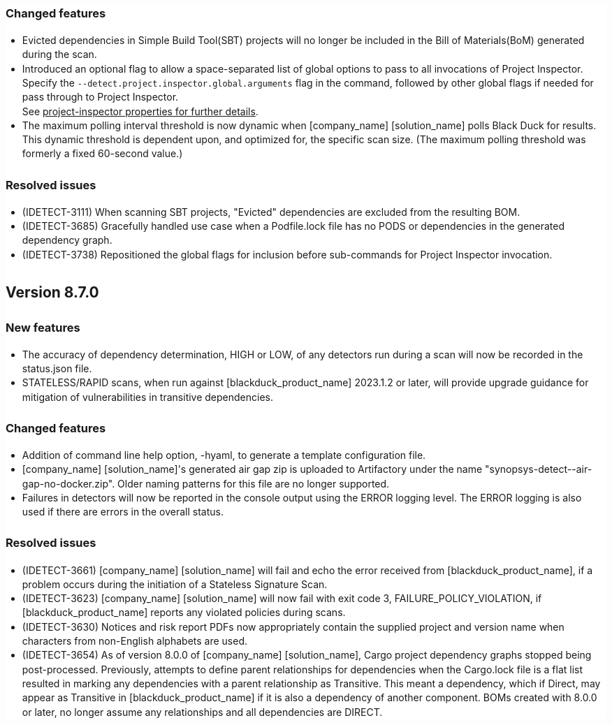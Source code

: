 ### Changed features

* Evicted dependencies in Simple Build Tool(SBT) projects will no longer be included in the Bill of Materials(BoM) generated during the scan.
* Introduced an optional flag to allow a space-separated list of global options to pass to all invocations of Project Inspector. Specify the <code>--detect.project.inspector.global.arguments</code> flag in the command, followed by other global flags if needed for pass through to Project Inspector. <br />
See [project-inspector properties for further details](properties/configuration/project-inspector.md).
* The maximum polling interval threshold is now dynamic when [company_name] [solution_name] polls Black Duck for results. This dynamic threshold is dependent upon, and optimized for, the specific scan size. (The maximum polling threshold was formerly a fixed 60-second value.)

### Resolved issues

* (IDETECT-3111) When scanning SBT projects, "Evicted" dependencies are excluded from the resulting BOM.
* (IDETECT-3685) Gracefully handled use case when a Podfile.lock file has no PODS or dependencies in the generated dependency graph.
* (IDETECT-3738) Repositioned the global flags for inclusion before sub-commands for Project Inspector invocation.

## Version 8.7.0

### New features

* The accuracy of dependency determination, HIGH or LOW, of any detectors run during a scan will now be recorded in the status.json file.
* STATELESS/RAPID scans, when run against [blackduck_product_name] 2023.1.2 or later, will provide upgrade guidance for mitigation of vulnerabilities in transitive dependencies.

### Changed features

* Addition of command line help option, -hyaml, to generate a template configuration file.
* [company_name] [solution_name]'s generated air gap zip is uploaded to Artifactory under the name "synopsys-detect-<version>-air-gap-no-docker.zip". Older naming patterns for this file are no longer supported.
* Failures in detectors will now be reported in the console output using the ERROR logging level. The ERROR logging is also used if there are errors in the overall status.

### Resolved issues

* (IDETECT-3661) [company_name] [solution_name] will fail and echo the error received from [blackduck_product_name], if a problem occurs during the initiation of a Stateless Signature Scan.
* (IDETECT-3623) [company_name] [solution_name] will now fail with exit code 3, FAILURE_POLICY_VIOLATION, if [blackduck_product_name] reports any violated policies during scans.
* (IDETECT-3630) Notices and risk report PDFs now appropriately contain the supplied project and version name when characters from non-English alphabets are used.
* (IDETECT-3654) As of version 8.0.0 of [company_name] [solution_name], Cargo project dependency graphs stopped being post-processed. Previously, attempts to define parent relationships for dependencies when the Cargo.lock file is a flat list resulted in marking any dependencies with a parent relationship as Transitive. This meant a dependency, which if Direct, may appear as Transitive in [blackduck_product_name] if it is also a dependency of another component. BOMs created with 8.0.0 or later, no longer assume any relationships and all dependencies are DIRECT.

